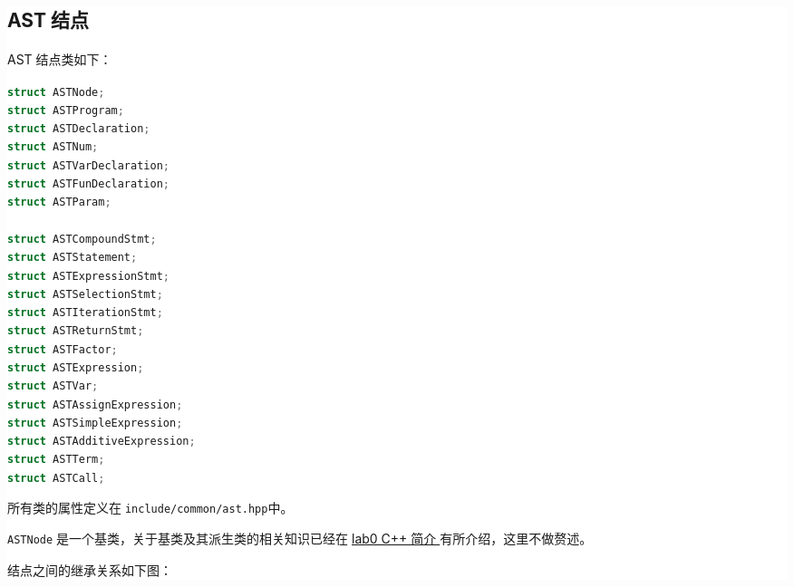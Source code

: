 ## AST 结点

AST 结点类如下：

```c++
struct ASTNode;
struct ASTProgram;
struct ASTDeclaration;
struct ASTNum;
struct ASTVarDeclaration;
struct ASTFunDeclaration;
struct ASTParam;

struct ASTCompoundStmt;
struct ASTStatement;
struct ASTExpressionStmt;
struct ASTSelectionStmt;
struct ASTIterationStmt;
struct ASTReturnStmt;
struct ASTFactor;
struct ASTExpression;
struct ASTVar;
struct ASTAssignExpression;
struct ASTSimpleExpression;
struct ASTAdditiveExpression;
struct ASTTerm;
struct ASTCall;
```

所有类的属性定义在 `include/common/ast.hpp`中。

`ASTNode` 是一个基类，关于基类及其派生类的相关知识已经在 [lab0 C++ 简介 ](../lab0/cpp.md) 有所介绍，这里不做赘述。

结点之间的继承关系如下图：
